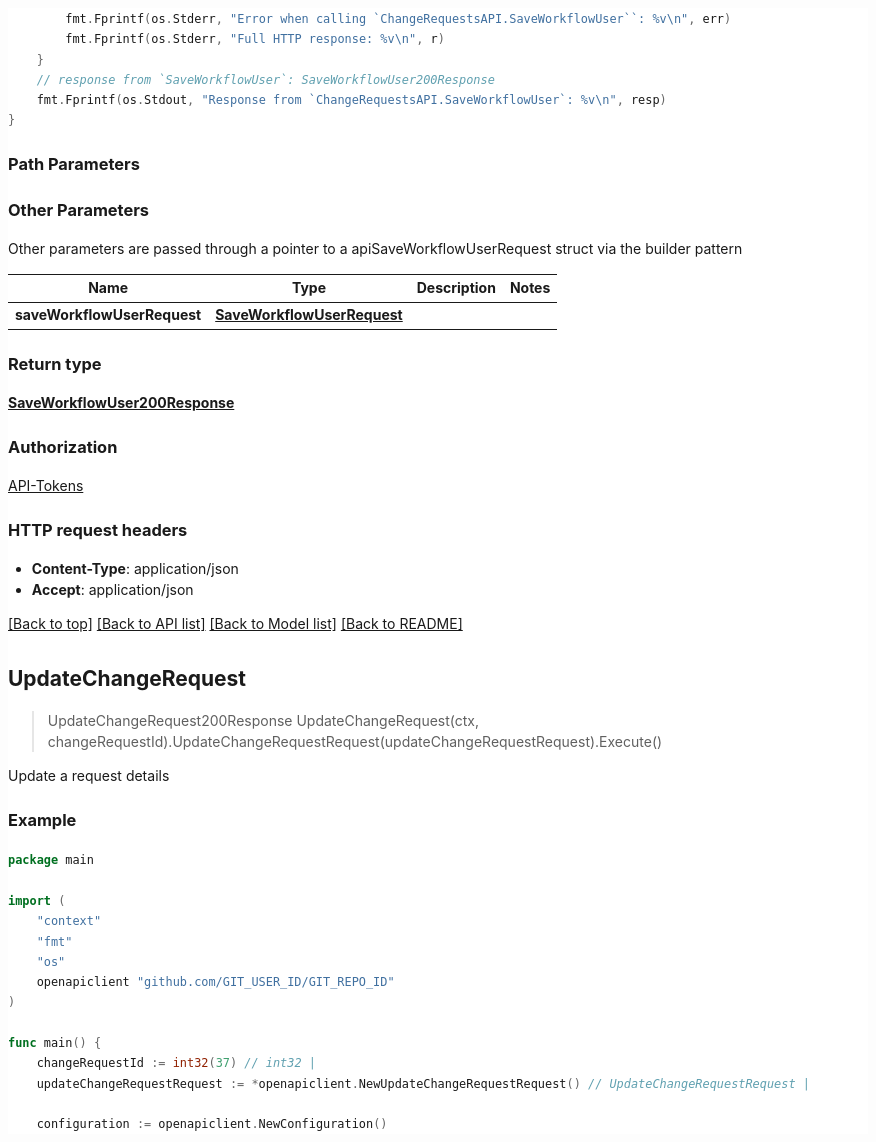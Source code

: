 ```go
		fmt.Fprintf(os.Stderr, "Error when calling `ChangeRequestsAPI.SaveWorkflowUser``: %v\n", err)
		fmt.Fprintf(os.Stderr, "Full HTTP response: %v\n", r)
	}
	// response from `SaveWorkflowUser`: SaveWorkflowUser200Response
	fmt.Fprintf(os.Stdout, "Response from `ChangeRequestsAPI.SaveWorkflowUser`: %v\n", resp)
}
```

### Path Parameters



### Other Parameters

Other parameters are passed through a pointer to a apiSaveWorkflowUserRequest struct via the builder pattern


Name | Type | Description  | Notes
------------- | ------------- | ------------- | -------------
 **saveWorkflowUserRequest** | [**SaveWorkflowUserRequest**](SaveWorkflowUserRequest.md) |  | 

### Return type

[**SaveWorkflowUser200Response**](SaveWorkflowUser200Response.md)

### Authorization

[API-Tokens](../README.md#API-Tokens)

### HTTP request headers

- **Content-Type**: application/json
- **Accept**: application/json

[[Back to top]](#) [[Back to API list]](../README.md#documentation-for-api-endpoints)
[[Back to Model list]](../README.md#documentation-for-models)
[[Back to README]](../README.md)


## UpdateChangeRequest

> UpdateChangeRequest200Response UpdateChangeRequest(ctx, changeRequestId).UpdateChangeRequestRequest(updateChangeRequestRequest).Execute()

Update a request details



### Example

```go
package main

import (
	"context"
	"fmt"
	"os"
	openapiclient "github.com/GIT_USER_ID/GIT_REPO_ID"
)

func main() {
	changeRequestId := int32(37) // int32 | 
	updateChangeRequestRequest := *openapiclient.NewUpdateChangeRequestRequest() // UpdateChangeRequestRequest | 

	configuration := openapiclient.NewConfiguration()
```